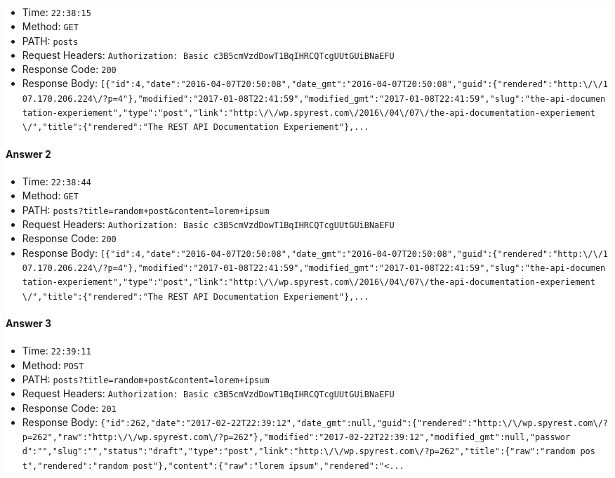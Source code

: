 







- Time: ```22:38:15```
- Method: ```GET```
- PATH: ```posts```
- Request Headers: ```Authorization: Basic c3B5cmVzdDowT1BqIHRCQTcgUUtGUiBNaEFU```
- Response Code: ```200```
- Response Body: ```[{"id":4,"date":"2016-04-07T20:50:08","date_gmt":"2016-04-07T20:50:08","guid":{"rendered":"http:\/\/107.170.206.224\/?p=4"},"modified":"2017-01-08T22:41:59","modified_gmt":"2017-01-08T22:41:59","slug":"the-api-documentation-experiement","type":"post","link":"http:\/\/wp.spyrest.com\/2016\/04\/07\/the-api-documentation-experiement\/","title":{"rendered":"The REST API Documentation Experiement"},...```

#### Answer 2












- Time: ```22:38:44```
- Method: ```GET```
- PATH: ```posts?title=random+post&content=lorem+ipsum```
- Request Headers: ```Authorization: Basic c3B5cmVzdDowT1BqIHRCQTcgUUtGUiBNaEFU```
- Response Code: ```200```
- Response Body: ```[{"id":4,"date":"2016-04-07T20:50:08","date_gmt":"2016-04-07T20:50:08","guid":{"rendered":"http:\/\/107.170.206.224\/?p=4"},"modified":"2017-01-08T22:41:59","modified_gmt":"2017-01-08T22:41:59","slug":"the-api-documentation-experiement","type":"post","link":"http:\/\/wp.spyrest.com\/2016\/04\/07\/the-api-documentation-experiement\/","title":{"rendered":"The REST API Documentation Experiement"},...```

#### Answer 3












- Time: ```22:39:11```
- Method: ```POST```
- PATH: ```posts?title=random+post&content=lorem+ipsum```
- Request Headers: ```Authorization: Basic c3B5cmVzdDowT1BqIHRCQTcgUUtGUiBNaEFU```
- Response Code: ```201```
- Response Body: ```{"id":262,"date":"2017-02-22T22:39:12","date_gmt":null,"guid":{"rendered":"http:\/\/wp.spyrest.com\/?p=262","raw":"http:\/\/wp.spyrest.com\/?p=262"},"modified":"2017-02-22T22:39:12","modified_gmt":null,"password":"","slug":"","status":"draft","type":"post","link":"http:\/\/wp.spyrest.com\/?p=262","title":{"raw":"random post","rendered":"random post"},"content":{"raw":"lorem ipsum","rendered":"<...```
